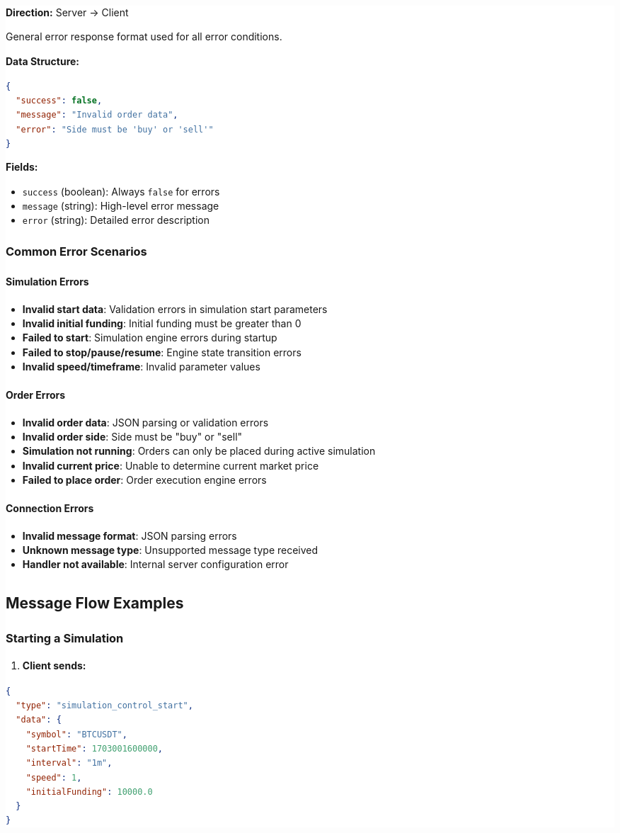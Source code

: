 **Direction:** Server → Client

General error response format used for all error conditions.

**Data Structure:**
```json
{
  "success": false,
  "message": "Invalid order data",
  "error": "Side must be 'buy' or 'sell'"
}
```

**Fields:**
- `success` (boolean): Always `false` for errors
- `message` (string): High-level error message
- `error` (string): Detailed error description

### Common Error Scenarios

#### Simulation Errors
- **Invalid start data**: Validation errors in simulation start parameters
- **Invalid initial funding**: Initial funding must be greater than 0
- **Failed to start**: Simulation engine errors during startup
- **Failed to stop/pause/resume**: Engine state transition errors
- **Invalid speed/timeframe**: Invalid parameter values

#### Order Errors
- **Invalid order data**: JSON parsing or validation errors
- **Invalid order side**: Side must be "buy" or "sell"
- **Simulation not running**: Orders can only be placed during active simulation
- **Invalid current price**: Unable to determine current market price
- **Failed to place order**: Order execution engine errors

#### Connection Errors
- **Invalid message format**: JSON parsing errors
- **Unknown message type**: Unsupported message type received
- **Handler not available**: Internal server configuration error

## Message Flow Examples

### Starting a Simulation

1. **Client sends:**
```json
{
  "type": "simulation_control_start",
  "data": {
    "symbol": "BTCUSDT",
    "startTime": 1703001600000,
    "interval": "1m",
    "speed": 1,
    "initialFunding": 10000.0
  }
}
```
